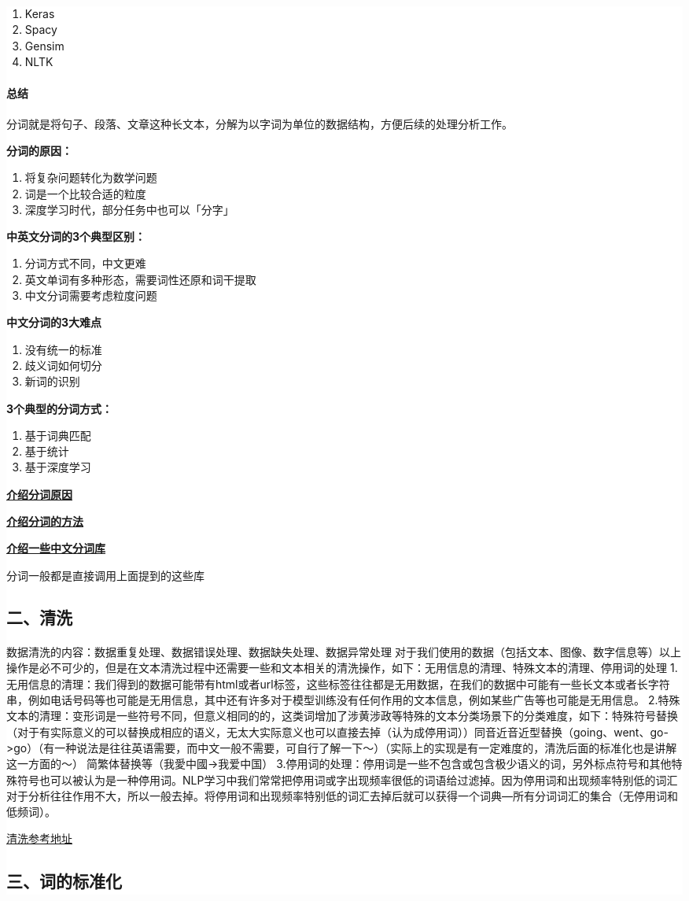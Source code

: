 1. Keras
2. Spacy
3. Gensim
4. NLTK

#### 总结

分词就是将句子、段落、文章这种长文本，分解为以字词为单位的数据结构，方便后续的处理分析工作。

**分词的原因：**

1. 将复杂问题转化为数学问题
2. 词是一个比较合适的粒度
3. 深度学习时代，部分任务中也可以「分字」

**中英文分词的3个典型区别：**

1. 分词方式不同，中文更难
2. 英文单词有多种形态，需要词性还原和词干提取
3. 中文分词需要考虑粒度问题

**中文分词的3大难点**

1. 没有统一的标准
2. 歧义词如何切分
3. 新词的识别

**3个典型的分词方式：**

1. 基于词典匹配
2. 基于统计
3. 基于深度学习

**[介绍分词原因](https://easyai.tech/ai-definition/tokenization/)**

**[介绍分词的方法](https://zhuanlan.zhihu.com/p/50444885)**

**[介绍一些中文分词库](https://www.zhihu.com/question/19578687/answer/190569700)**

分词一般都是直接调用上面提到的这些库

## 二、清洗

数据清洗的内容：数据重复处理、数据错误处理、数据缺失处理、数据异常处理
		对于我们使用的数据（包括文本、图像、数字信息等）以上操作是必不可少的，但是在文本清洗过程中还需要一些和文本相关的清洗操作，如下：无用信息的清理、特殊文本的清理、停用词的处理
		1.无用信息的清理：我们得到的数据可能带有html或者url标签，这些标签往往都是无用数据，在我们的数据中可能有一些长文本或者长字符串，例如电话号码等也可能是无用信息，其中还有许多对于模型训练没有任何作用的文本信息，例如某些广告等也可能是无用信息。
		2.特殊文本的清理：变形词是一些符号不同，但意义相同的的，这类词增加了涉黄涉政等特殊的文本分类场景下的分类难度，如下：特殊符号替换（对于有实际意义的可以替换成相应的语义，无太大实际意义也可以直接去掉（认为成停用词））同音近音近型替换（going、went、go->go）（有一种说法是往往英语需要，而中文一般不需要，可自行了解一下～）（实际上的实现是有一定难度的，清洗后面的标准化也是讲解这一方面的～）
简繁体替换等（我愛中國->我爱中国）
		3.停用词的处理：停用词是一些不包含或包含极少语义的词，另外标点符号和其他特殊符号也可以被认为是一种停用词。NLP学习中我们常常把停用词或字出现频率很低的词语给过滤掉。因为停用词和出现频率特别低的词汇对于分析往往作用不大，所以一般去掉。将停用词和出现频率特别低的词汇去掉后就可以获得一个词典—所有分词词汇的集合（无停用词和低频词）。

[清洗参考地址](https://www.cnblogs.com/ywjfx/p/11019689.html)

## 三、词的标准化
